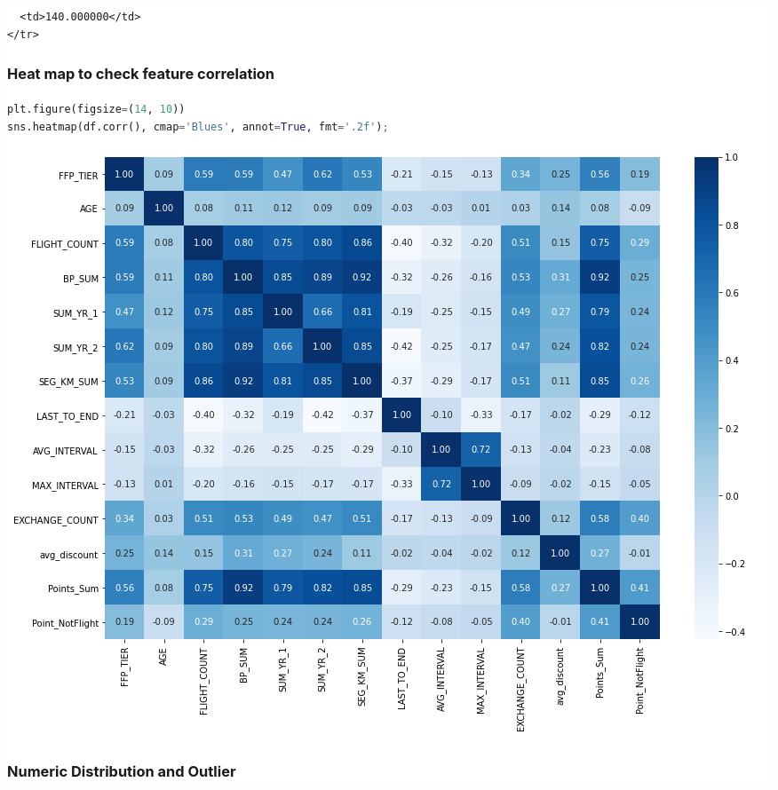       <td>140.000000</td>
    </tr>
  </tbody>
</table>
</div>



### Heat map to check feature correlation


```python
plt.figure(figsize=(14, 10))
sns.heatmap(df.corr(), cmap='Blues', annot=True, fmt='.2f');
```


![png](/img/posts/airline-customer-segmentation/output_27_0.png)


### Numeric Distribution and Outlier
